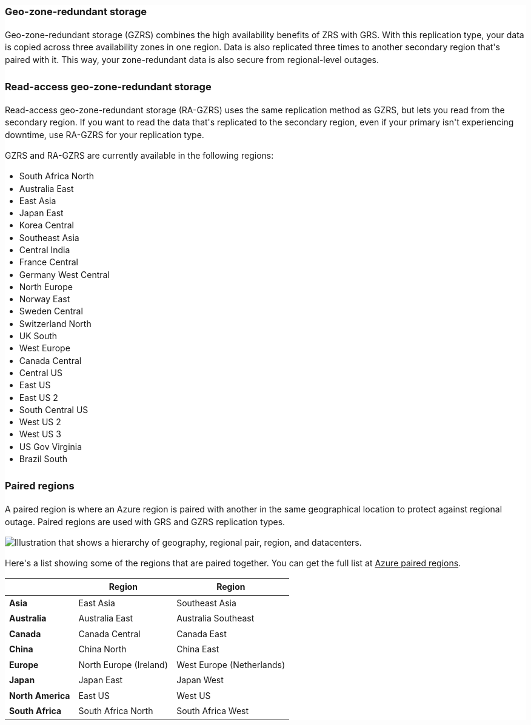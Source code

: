 ### Geo-zone-redundant storage

Geo-zone-redundant storage (GZRS) combines the high availability benefits of ZRS with GRS. With this replication type, your data is copied across three availability zones in one region. Data is also replicated three times to another secondary region that's paired with it. This way, your zone-redundant data is also secure from regional-level outages.

### Read-access geo-zone-redundant storage

Read-access geo-zone-redundant storage (RA-GZRS) uses the same replication method as GZRS, but lets you read from the secondary region. If you want to read the data that's replicated to the secondary region, even if your primary isn't experiencing downtime, use RA-GZRS for your replication type.

GZRS and RA-GZRS are currently available in the following regions:

- South Africa North
- Australia East
- East Asia
- Japan East
- Korea Central
- Southeast Asia
- Central India
- France Central
- Germany West Central
- North Europe
- Norway East
- Sweden Central
- Switzerland North
- UK South
- West Europe
- Canada Central
- Central US
- East US
- East US 2
- South Central US
- West US 2
- West US 3
- US Gov Virginia
- Brazil South

### Paired regions

A paired region is where an Azure region is paired with another in the same geographical location to protect against regional outage. Paired regions are used with GRS and GZRS replication types.

![Illustration that shows a hierarchy of geography, regional pair, region, and datacenters.](../media/2-paired-regions.png)

Here's a list showing some of the regions that are paired together. You can get the full list at [Azure paired regions](/azure/reliability/cross-region-replication-azure#azure-paired-regions).

| |Region|Region|
|---------|---------|---------|
|**Asia**|East Asia|Southeast Asia|
|**Australia**|Australia East|Australia Southeast|
|**Canada**| Canada Central|Canada East|
|**China**|China North|China East|
|**Europe**|North Europe (Ireland)|West Europe (Netherlands)|
|**Japan**|Japan East|Japan West|
|**North America**|East US|West US|
|**South Africa**|South Africa North|South Africa West|